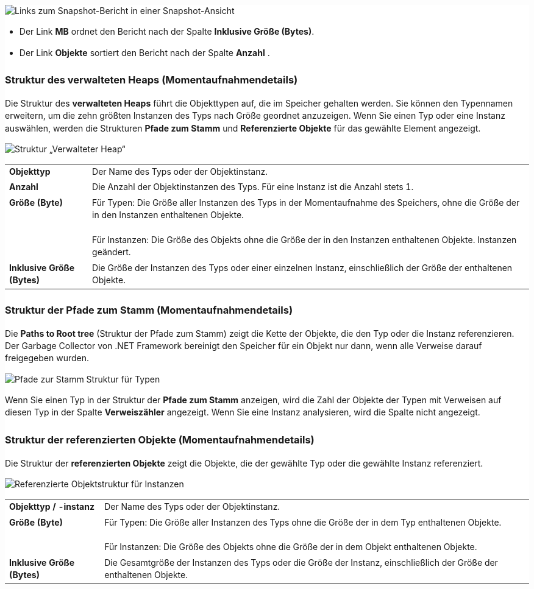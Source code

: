  ![Links zum Snapshot-Bericht in einer Snapshot-Ansicht](../profiling/media/memuse-snapshotview-snapshotdetailslinks.png "MEMUSE_SnapshotView_SnapshotDetailsLinks")  
  
- Der Link **MB** ordnet den Bericht nach der Spalte **Inklusive Größe (Bytes)**.  
  
- Der Link **Objekte** sortiert den Bericht nach der Spalte **Anzahl** .  
  
### <a name="managed-heap-tree-snapshot-details"></a><a name="BKMK_Managed_Heap_tree__Snapshot_details_"></a> Struktur des verwalteten Heaps (Momentaufnahmendetails)  
 Die Struktur des **verwalteten Heaps** führt die Objekttypen auf, die im Speicher gehalten werden. Sie können den Typennamen erweitern, um die zehn größten Instanzen des Typs nach Größe geordnet anzuzeigen. Wenn Sie einen Typ oder eine Instanz auswählen, werden die Strukturen **Pfade zum Stamm** und **Referenzierte Objekte** für das gewählte Element angezeigt.  
  
 ![Struktur „Verwalteter Heap“](../profiling/media/memuse-snapshotdetails-managedheaptree.png "MEMUSE__SnapshotDetails_ManagedHeapTree")  
  
|||  
|-|-|  
|**Objekttyp**|Der Name des Typs oder der Objektinstanz.|  
|**Anzahl**|Die Anzahl der Objektinstanzen des Typs. Für eine Instanz ist die Anzahl stets 1.|  
|**Größe (Byte)**|Für Typen: Die Größe aller Instanzen des Typs in der Momentaufnahme des Speichers, ohne die Größe der in den Instanzen enthaltenen Objekte.<br /><br /> Für Instanzen: Die Größe des Objekts ohne die Größe der in den Instanzen enthaltenen Objekte. Instanzen geändert.|  
|**Inklusive Größe (Bytes)**|Die Größe der Instanzen des Typs oder einer einzelnen Instanz, einschließlich der Größe der enthaltenen Objekte.|  
  
### <a name="paths-to-root-tree-snapshot-details"></a><a name="BKMK_Paths_to_Root_tree__Snapshot_details_"></a> Struktur der Pfade zum Stamm (Momentaufnahmendetails)  
 Die **Paths to Root tree** (Struktur der Pfade zum Stamm) zeigt die Kette der Objekte, die den Typ oder die Instanz referenzieren. Der Garbage Collector von .NET Framework bereinigt den Speicher für ein Objekt nur dann, wenn alle Verweise darauf freigegeben wurden.  
  
 ![Pfade zur Stamm Struktur für Typen](../profiling/media/memuse-snapshotdetails-type-pathstoroottree.png "MEMUSE_SnapshotDetails_Type_PathsToRootTree")  
  
 Wenn Sie einen Typ in der Struktur der **Pfade zum Stamm** anzeigen, wird die Zahl der Objekte der Typen mit Verweisen auf diesen Typ in der Spalte **Verweiszähler** angezeigt. Wenn Sie eine Instanz analysieren, wird die Spalte nicht angezeigt.  
  
### <a name="referenced-objects-tree-snapshot-details"></a><a name="BKMK_Referenced_Objects_tree__Snapshot_details_"></a> Struktur der referenzierten Objekte (Momentaufnahmendetails)  
 Die Struktur der **referenzierten Objekte** zeigt die Objekte, die der gewählte Typ oder die gewählte Instanz referenziert.  
  
 ![Referenzierte Objektstruktur für Instanzen](../profiling/media/memuse-snapshotdetails-referencedobjects-instance.png "MEMUSE_SnapshotDetails_ReferencedObjects_Instance")  
  
|||  
|-|-|  
|**Objekttyp / -instanz**|Der Name des Typs oder der Objektinstanz.|  
|**Größe (Byte)**|Für Typen: Die Größe aller Instanzen des Typs ohne die Größe der in dem Typ enthaltenen Objekte.<br /><br /> Für Instanzen: Die Größe des Objekts ohne die Größe der in dem Objekt enthaltenen Objekte.|  
|**Inklusive Größe (Bytes)**|Die Gesamtgröße der Instanzen des Typs oder die Größe der Instanz, einschließlich der Größe der enthaltenen Objekte.|  
  